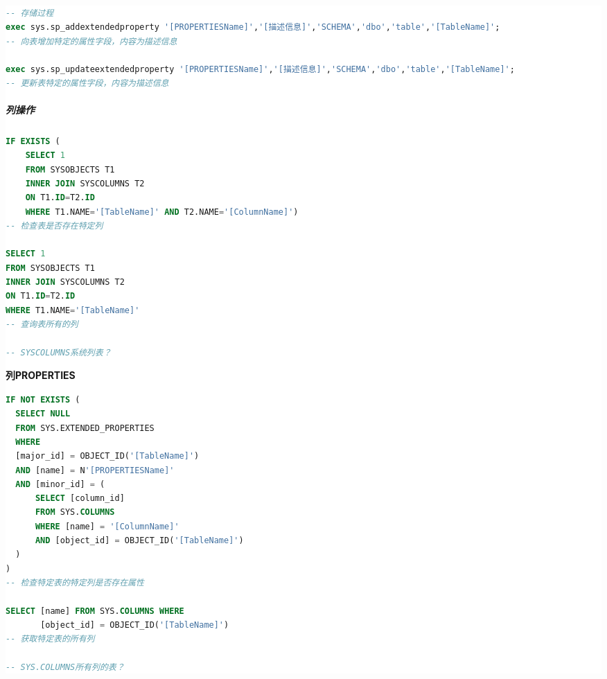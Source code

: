 

```sql
-- 存储过程
exec sys.sp_addextendedproperty '[PROPERTIESName]','[描述信息]','SCHEMA','dbo','table','[TableName]';
-- 向表增加特定的属性字段，内容为描述信息

exec sys.sp_updateextendedproperty '[PROPERTIESName]','[描述信息]','SCHEMA','dbo','table','[TableName]';
-- 更新表特定的属性字段，内容为描述信息

```









##### 列操作



```sql
IF EXISTS ( 
    SELECT 1 
    FROM SYSOBJECTS T1 
    INNER JOIN SYSCOLUMNS T2 
    ON T1.ID=T2.ID    
  	WHERE T1.NAME='[TableName]' AND T2.NAME='[ColumnName]')
-- 检查表是否存在特定列

SELECT 1 
FROM SYSOBJECTS T1 
INNER JOIN SYSCOLUMNS T2 
ON T1.ID=T2.ID    
WHERE T1.NAME='[TableName]'
-- 查询表所有的列

-- SYSCOLUMNS系统列表？

```



**列PROPERTIES**

```sql
IF NOT EXISTS (
  SELECT NULL
  FROM SYS.EXTENDED_PROPERTIES
  WHERE
  [major_id] = OBJECT_ID('[TableName]')
  AND [name] = N'[PROPERTIESName]'
  AND [minor_id] = (
      SELECT [column_id]
      FROM SYS.COLUMNS
      WHERE [name] = '[ColumnName]'
      AND [object_id] = OBJECT_ID('[TableName]')
  )
)
-- 检查特定表的特定列是否存在属性

SELECT [name] FROM SYS.COLUMNS WHERE
       [object_id] = OBJECT_ID('[TableName]')
-- 获取特定表的所有列

-- SYS.COLUMNS所有列的表？
```
